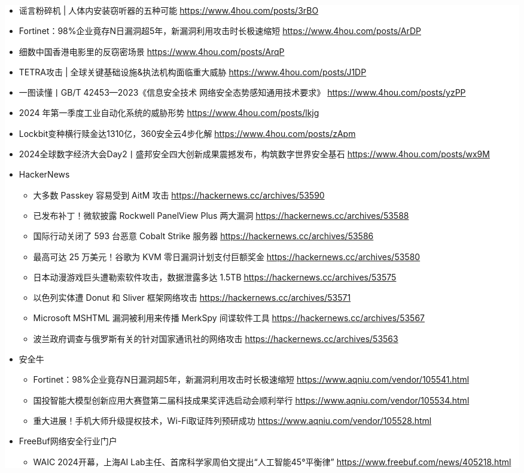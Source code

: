  - 谣言粉碎机 | 人体内安装窃听器的五种可能
https://www.4hou.com/posts/3rBO

  - Fortinet：98%企业竟存N日漏洞超5年，新漏洞利用攻击时长极速缩短
https://www.4hou.com/posts/ArDP

  - 细数中国香港电影里的反窃密场景
https://www.4hou.com/posts/ArqP

  - TETRA攻击 | 全球关键基础设施&amp;执法机构面临重大威胁
https://www.4hou.com/posts/J1DP

  - 一图读懂丨GB/T 42453—2023《信息安全技术 网络安全态势感知通用技术要求》
https://www.4hou.com/posts/yzPP

  - 2024 年第一季度工业自动化系统的威胁形势
https://www.4hou.com/posts/lkjg

  - Lockbit变种横行赎金达1310亿，360安全云4步化解
https://www.4hou.com/posts/zApm

  - 2024全球数字经济大会Day2丨盛邦安全四大创新成果震撼发布，构筑数字世界安全基石
https://www.4hou.com/posts/wx9M

- HackerNews
  - 大多数 Passkey 容易受到 AitM 攻击
https://hackernews.cc/archives/53590

  - 已发布补丁！微软披露 Rockwell PanelView Plus 两大漏洞
https://hackernews.cc/archives/53588

  - 国际行动关闭了 593 台恶意 Cobalt Strike 服务器
https://hackernews.cc/archives/53586

  - 最高可达 25 万美元！谷歌为 KVM 零日漏洞计划支付巨额奖金
https://hackernews.cc/archives/53580

  - 日本动漫游戏巨头遭勒索软件攻击，数据泄露多达 1.5TB
https://hackernews.cc/archives/53575

  - 以色列实体遭 Donut 和 Sliver 框架网络攻击
https://hackernews.cc/archives/53571

  - Microsoft MSHTML 漏洞被利用来传播 MerkSpy 间谍软件工具
https://hackernews.cc/archives/53567

  - 波兰政府调查与俄罗斯有关的针对国家通讯社的网络攻击
https://hackernews.cc/archives/53563

- 安全牛
  - Fortinet：98%企业竟存N日漏洞超5年，新漏洞利用攻击时长极速缩短
https://www.aqniu.com/vendor/105541.html

  - 国投智能大模型创新应用大赛暨第二届科技成果奖评选启动会顺利举行
https://www.aqniu.com/vendor/105534.html

  - 重大进展！手机大师升级提权技术，Wi-Fi取证阵列预研成功
https://www.aqniu.com/vendor/105528.html

- FreeBuf网络安全行业门户
  - WAIC 2024开幕，上海AI Lab主任、首席科学家周伯文提出“人工智能45°平衡律”
https://www.freebuf.com/news/405218.html
